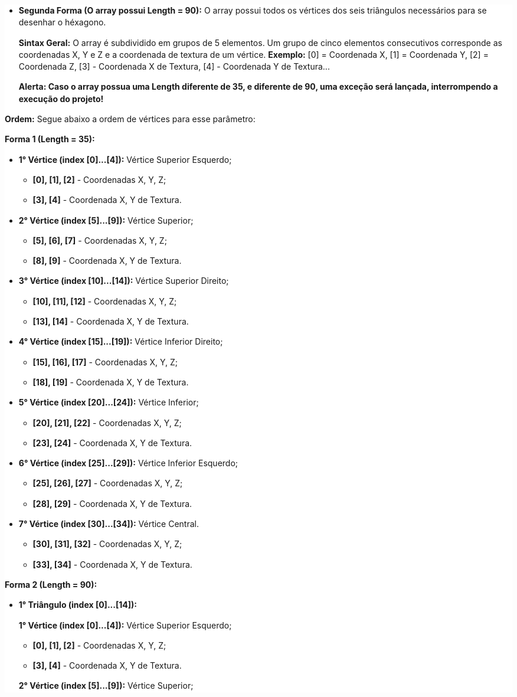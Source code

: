 - **Segunda Forma (O array possui Length = 90):** O array possui todos os vértices dos seis triângulos necessários para se desenhar o héxagono.

	**Sintax Geral:** O array é subdividido em grupos de 5 elementos. Um grupo de cinco elementos consecutivos corresponde as coordenadas X, Y e Z e a coordenada de textura de um vértice. **Exemplo:** [0] = Coordenada X, [1] = Coordenada Y, [2] = Coordenada Z, [3] - Coordenada X de Textura, [4] - Coordenada Y de Textura...

	**Alerta: Caso o array possua uma Length diferente de 35, e diferente de 90, uma exceção será lançada, interrompendo a execução do projeto!**

**Ordem:** Segue abaixo a ordem de vértices para esse parâmetro:

**Forma 1 (Length = 35):**

- **1° Vértice (index [0]...[4]):** Vértice Superior Esquerdo;
	- **[0], [1], [2]** - Coordenadas X, Y, Z;

	- **[3], [4]** - Coordenada X, Y de Textura.

- **2° Vértice (index [5]...[9]):** Vértice Superior;
	- **[5], [6], [7]** - Coordenadas X, Y, Z;

	- **[8], [9]** - Coordenada X, Y de Textura.

- **3° Vértice (index [10]...[14]):** Vértice Superior Direito;
	- **[10], [11], [12]** - Coordenadas X, Y, Z;

	- **[13], [14]** - Coordenada X, Y de Textura.

- **4° Vértice (index [15]...[19]):** Vértice Inferior Direito;
	- **[15], [16], [17]** - Coordenadas X, Y, Z;

	- **[18], [19]** - Coordenada X, Y de Textura.

- **5° Vértice (index [20]...[24]):** Vértice Inferior;
	- **[20], [21], [22]** - Coordenadas X, Y, Z;

	- **[23], [24]** - Coordenada X, Y de Textura.

- **6° Vértice (index [25]...[29]):** Vértice Inferior Esquerdo;
	- **[25], [26], [27]** - Coordenadas X, Y, Z;

	- **[28], [29]** - Coordenada X, Y de Textura.

- **7° Vértice (index [30]...[34]):** Vértice Central.
	- **[30], [31], [32]** - Coordenadas X, Y, Z;

	- **[33], [34]** - Coordenada X, Y de Textura.

**Forma 2 (Length = 90):**

- **1° Triângulo (index [0]...[14]):**

	**1° Vértice (index [0]...[4]):** Vértice Superior Esquerdo;

	- **[0], [1], [2]** - Coordenadas X, Y, Z;

	- **[3], [4]** - Coordenada X, Y de Textura.

	**2° Vértice (index [5]...[9]):** Vértice Superior;
